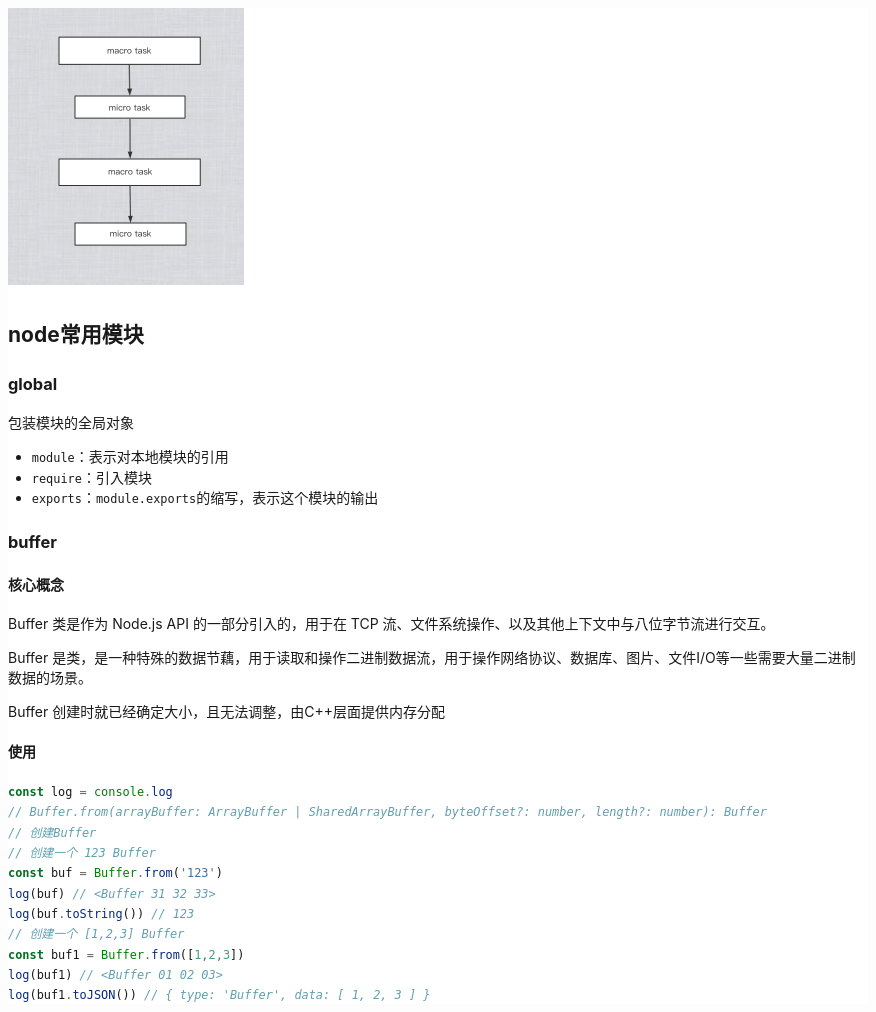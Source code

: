 <img src="../image/image-20200726201956156.png" alt="image-20200726201956156" style="zoom:50%;" />

## node常用模块

### global

包装模块的全局对象

* `module`：表示对本地模块的引用
* `require`：引入模块
* `exports`：`module.exports`的缩写，表示这个模块的输出

### buffer

#### 核心概念

Buffer 类是作为 Node.js API 的一部分引入的，用于在 TCP 流、文件系统操作、以及其他上下文中与八位字节流进行交互。

Buffer 是类，是一种特殊的数据节藕，用于读取和操作二进制数据流，用于操作网络协议、数据库、图片、文件I/O等一些需要大量二进制数据的场景。

Buffer 创建时就已经确定大小，且无法调整，由C++层面提供内存分配

#### 使用

```js
const log = console.log
// Buffer.from(arrayBuffer: ArrayBuffer | SharedArrayBuffer, byteOffset?: number, length?: number): Buffer
// 创建Buffer
// 创建一个 123 Buffer
const buf = Buffer.from('123')
log(buf) // <Buffer 31 32 33>
log(buf.toString()) // 123
// 创建一个 [1,2,3] Buffer
const buf1 = Buffer.from([1,2,3])
log(buf1) // <Buffer 01 02 03>
log(buf1.toJSON()) // { type: 'Buffer', data: [ 1, 2, 3 ] }
```